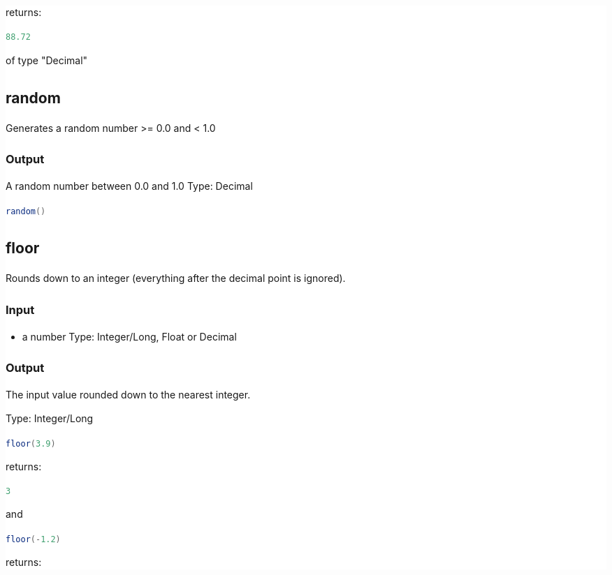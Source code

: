returns:

```java
88.72
```

of type "Decimal"

## random

Generates a random number >= 0.0 and < 1.0

### Output

A random number between 0.0 and 1.0
Type: Decimal

```java
random()

```

## floor

Rounds down to an integer (everything after the decimal point is ignored).

### Input

*   a number
    Type: Integer/Long, Float or Decimal

### Output

The input value rounded down to the nearest integer.

Type: Integer/Long

```java
floor(3.9)

```

returns:

```java
3

```

and

```java
floor(-1.2)

```

returns:
